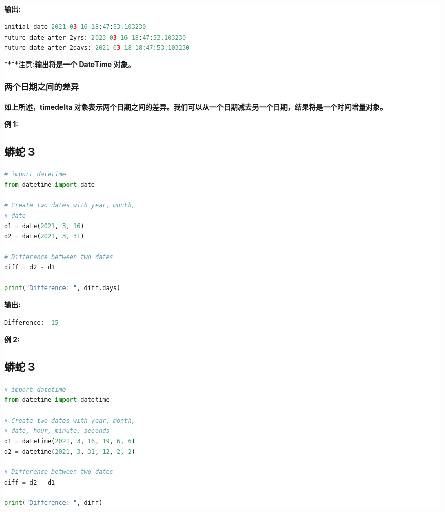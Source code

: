 ****输出:****

```py
initial_date 2021-03-16 18:47:53.103230
future_date_after_2yrs: 2023-03-16 18:47:53.103230
future_date_after_2days: 2021-03-18 18:47:53.103230
```

****注意:**输出将是一个 DateTime 对象。**

### **两个日期之间的差异**

**如上所述，timedelta 对象表示两个日期之间的差异。我们可以从一个日期减去另一个日期，结果将是一个时间增量对象。**

****例 1:****

## **蟒蛇 3**

```py
# import datetime
from datetime import date

# Create two dates with year, month, 
# date
d1 = date(2021, 3, 16)
d2 = date(2021, 3, 31)

# Difference between two dates
diff = d2 - d1

print("Difference: ", diff.days)
```

****输出:****

```py
Difference:  15
```

****例 2:****

## **蟒蛇 3**

```py
# import datetime
from datetime import datetime

# Create two dates with year, month, 
# date, hour, minute, seconds
d1 = datetime(2021, 3, 16, 19, 6, 6)
d2 = datetime(2021, 3, 31, 12, 2, 2)

# Difference between two dates
diff = d2 - d1

print("Difference: ", diff)
```
